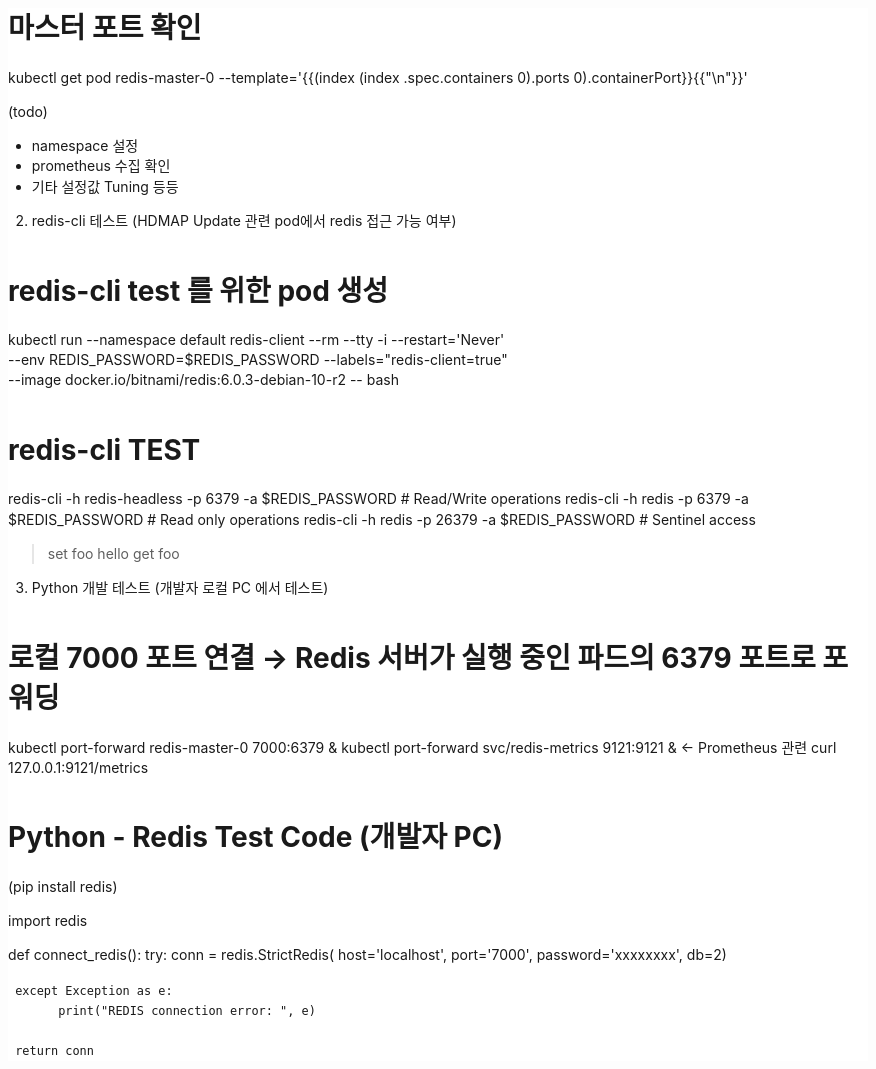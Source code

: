 # 마스터 포트 확인 
kubectl get pod redis-master-0 --template='{{(index (index .spec.containers 0).ports 0).containerPort}}{{"\n"}}'

(todo) 
- namespace 설정
- prometheus 수집 확인
- 기타 설정값 Tuning 등등



2. redis-cli 테스트 (HDMAP Update 관련 pod에서 redis 접근 가능 여부) 

# redis-cli test 를 위한 pod 생성
kubectl run --namespace default redis-client --rm --tty -i --restart='Never' \
--env REDIS_PASSWORD=$REDIS_PASSWORD \--labels="redis-client=true" \
--image docker.io/bitnami/redis:6.0.3-debian-10-r2 -- bash

# redis-cli TEST
redis-cli -h redis-headless -p 6379 -a $REDIS_PASSWORD # Read/Write operations
redis-cli -h redis -p 6379 -a $REDIS_PASSWORD # Read only operations
redis-cli -h redis -p 26379 -a $REDIS_PASSWORD # Sentinel access

> set foo hello
> get foo



3. Python 개발 테스트 (개발자 로컬 PC 에서 테스트)

# 로컬 7000 포트 연결  →  Redis 서버가 실행 중인 파드의 6379 포트로 포워딩 
kubectl port-forward redis-master-0 7000:6379 &
kubectl port-forward svc/redis-metrics 9121:9121 &         ← Prometheus 관련
curl 127.0.0.1:9121/metrics

# Python - Redis Test Code (개발자 PC)

(pip install redis)

import redis

def connect_redis():
     try:
         conn = redis.StrictRedis(
                host='localhost', port='7000', password='xxxxxxxx', db=2)

     except Exception as e:
           print("REDIS connection error: ", e)

     return conn
